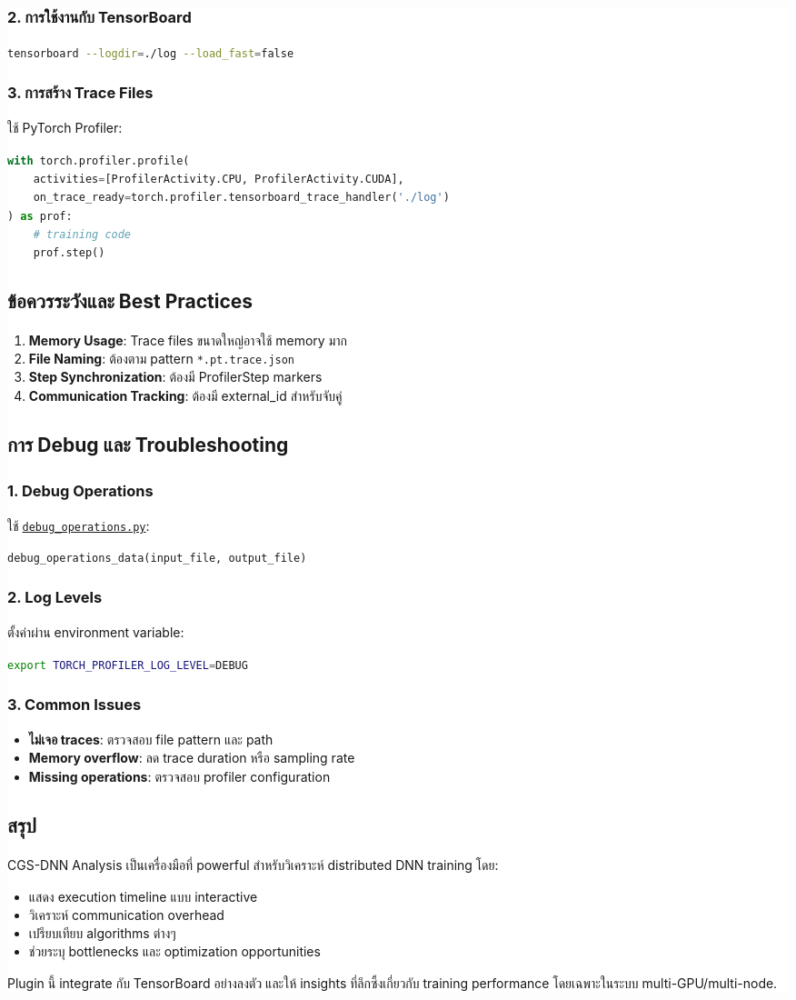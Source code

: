 ### 2. การใช้งานกับ TensorBoard
```bash
tensorboard --logdir=./log --load_fast=false
```

### 3. การสร้าง Trace Files
ใช้ PyTorch Profiler:
```python
with torch.profiler.profile(
    activities=[ProfilerActivity.CPU, ProfilerActivity.CUDA],
    on_trace_ready=torch.profiler.tensorboard_trace_handler('./log')
) as prof:
    # training code
    prof.step()
```

## ข้อควรระวังและ Best Practices

1. **Memory Usage**: Trace files ขนาดใหญ่อาจใช้ memory มาก
2. **File Naming**: ต้องตาม pattern `*.pt.trace.json`
3. **Step Synchronization**: ต้องมี ProfilerStep markers
4. **Communication Tracking**: ต้องมี external_id สำหรับจับคู่

## การ Debug และ Troubleshooting

### 1. Debug Operations
ใช้ [`debug_operations.py`](cgs_dnn_analysis/debug_operations.py:456):
```python
debug_operations_data(input_file, output_file)
```

### 2. Log Levels
ตั้งค่าผ่าน environment variable:
```bash
export TORCH_PROFILER_LOG_LEVEL=DEBUG
```

### 3. Common Issues
- **ไม่เจอ traces**: ตรวจสอบ file pattern และ path
- **Memory overflow**: ลด trace duration หรือ sampling rate
- **Missing operations**: ตรวจสอบ profiler configuration

## สรุป

CGS-DNN Analysis เป็นเครื่องมือที่ powerful สำหรับวิเคราะห์ distributed DNN training โดย:
- แสดง execution timeline แบบ interactive
- วิเคราะห์ communication overhead
- เปรียบเทียบ algorithms ต่างๆ
- ช่วยระบุ bottlenecks และ optimization opportunities

Plugin นี้ integrate กับ TensorBoard อย่างลงตัว และให้ insights ที่ลึกซึ้งเกี่ยวกับ training performance โดยเฉพาะในระบบ multi-GPU/multi-node.
